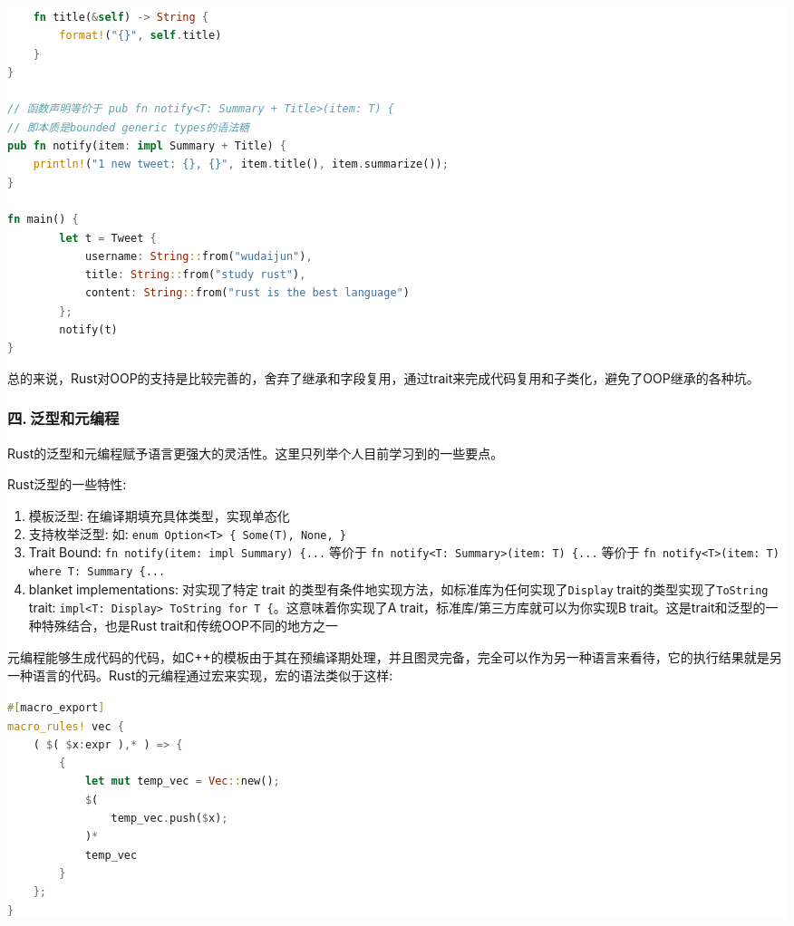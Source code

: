 ```rust
    fn title(&self) -> String {
        format!("{}", self.title)
    }
}

// 函数声明等价于 pub fn notify<T: Summary + Title>(item: T) {
// 即本质是bounded generic types的语法糖
pub fn notify(item: impl Summary + Title) {
    println!("1 new tweet: {}, {}", item.title(), item.summarize());
}

fn main() {
        let t = Tweet {
        	username: String::from("wudaijun"),
        	title: String::from("study rust"),
        	content: String::from("rust is the best language")
        };
        notify(t)
}
```

总的来说，Rust对OOP的支持是比较完善的，舍弃了继承和字段复用，通过trait来完成代码复用和子类化，避免了OOP继承的各种坑。

### 四. 泛型和元编程

Rust的泛型和元编程赋予语言更强大的灵活性。这里只列举个人目前学习到的一些要点。

Rust泛型的一些特性:

1. 模板泛型: 在编译期填充具体类型，实现单态化
2. 支持枚举泛型: 如: `enum Option<T> { Some(T), None, }`
3. Trait Bound: `fn notify(item: impl Summary) {...` 等价于 `fn notify<T: Summary>(item: T) {...` 等价于 `fn notify<T>(item: T) where T: Summary {...`
4. blanket implementations: 对实现了特定 trait 的类型有条件地实现方法，如标准库为任何实现了`Display` trait的类型实现了`ToString` trait: `impl<T: Display> ToString for T {`。这意味着你实现了A trait，标准库/第三方库就可以为你实现B trait。这是trait和泛型的一种特殊结合，也是Rust trait和传统OOP不同的地方之一

元编程能够生成代码的代码，如C++的模板由于其在预编译期处理，并且图灵完备，完全可以作为另一种语言来看待，它的执行结果就是另一种语言的代码。Rust的元编程通过宏来实现，宏的语法类似于这样:

```rust
#[macro_export]
macro_rules! vec {
    ( $( $x:expr ),* ) => {
        {
            let mut temp_vec = Vec::new();
            $(
                temp_vec.push($x);
            )*
            temp_vec
        }
    };
}
```
